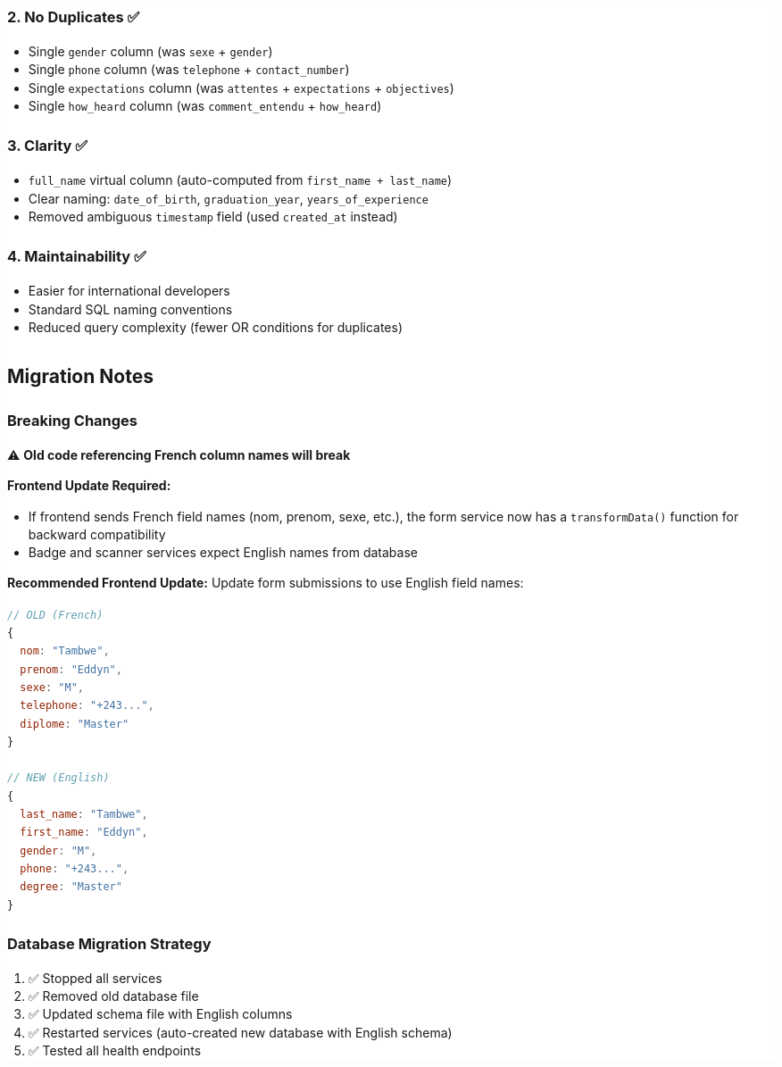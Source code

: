### 2. No Duplicates ✅
- Single `gender` column (was `sexe` + `gender`)
- Single `phone` column (was `telephone` + `contact_number`)
- Single `expectations` column (was `attentes` + `expectations` + `objectives`)
- Single `how_heard` column (was `comment_entendu` + `how_heard`)

### 3. Clarity ✅
- `full_name` virtual column (auto-computed from `first_name + last_name`)
- Clear naming: `date_of_birth`, `graduation_year`, `years_of_experience`
- Removed ambiguous `timestamp` field (used `created_at` instead)

### 4. Maintainability ✅
- Easier for international developers
- Standard SQL naming conventions
- Reduced query complexity (fewer OR conditions for duplicates)

## Migration Notes

### Breaking Changes
⚠️ **Old code referencing French column names will break**

**Frontend Update Required:**
- If frontend sends French field names (nom, prenom, sexe, etc.), the form service now has a `transformData()` function for backward compatibility
- Badge and scanner services expect English names from database

**Recommended Frontend Update:**
Update form submissions to use English field names:
```javascript
// OLD (French)
{
  nom: "Tambwe",
  prenom: "Eddyn",
  sexe: "M",
  telephone: "+243...",
  diplome: "Master"
}

// NEW (English)
{
  last_name: "Tambwe",
  first_name: "Eddyn",
  gender: "M",
  phone: "+243...",
  degree: "Master"
}
```

### Database Migration Strategy
1. ✅ Stopped all services
2. ✅ Removed old database file
3. ✅ Updated schema file with English columns
4. ✅ Restarted services (auto-created new database with English schema)
5. ✅ Tested all health endpoints
